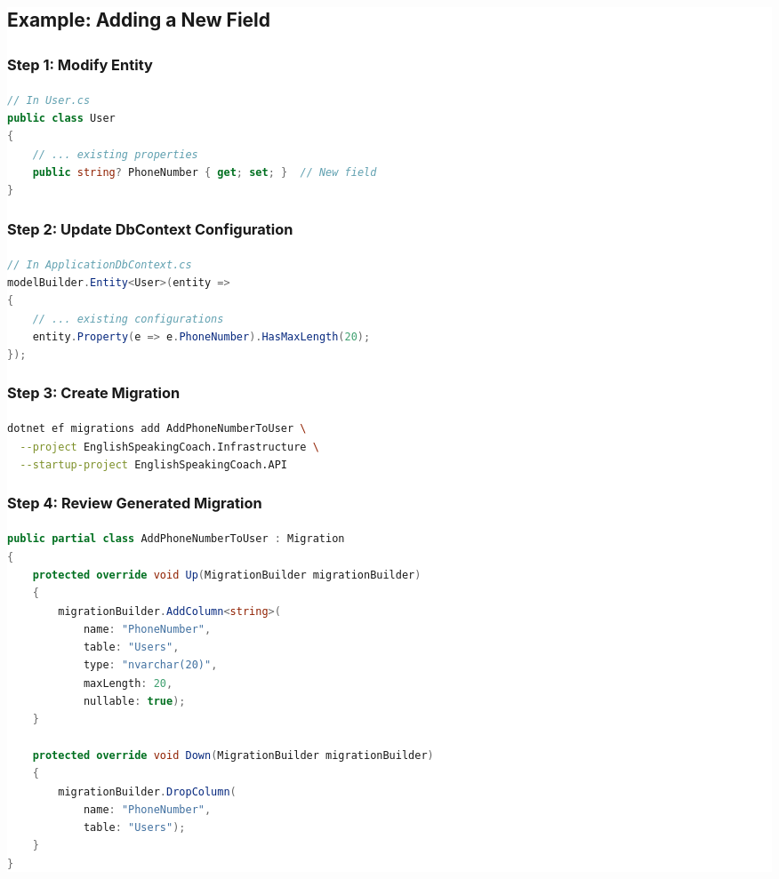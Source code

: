 ## Example: Adding a New Field

### Step 1: Modify Entity
```csharp
// In User.cs
public class User
{
    // ... existing properties
    public string? PhoneNumber { get; set; }  // New field
}
```

### Step 2: Update DbContext Configuration
```csharp
// In ApplicationDbContext.cs
modelBuilder.Entity<User>(entity =>
{
    // ... existing configurations
    entity.Property(e => e.PhoneNumber).HasMaxLength(20);
});
```

### Step 3: Create Migration
```bash
dotnet ef migrations add AddPhoneNumberToUser \
  --project EnglishSpeakingCoach.Infrastructure \
  --startup-project EnglishSpeakingCoach.API
```

### Step 4: Review Generated Migration
```csharp
public partial class AddPhoneNumberToUser : Migration
{
    protected override void Up(MigrationBuilder migrationBuilder)
    {
        migrationBuilder.AddColumn<string>(
            name: "PhoneNumber",
            table: "Users",
            type: "nvarchar(20)",
            maxLength: 20,
            nullable: true);
    }

    protected override void Down(MigrationBuilder migrationBuilder)
    {
        migrationBuilder.DropColumn(
            name: "PhoneNumber",
            table: "Users");
    }
}
```
